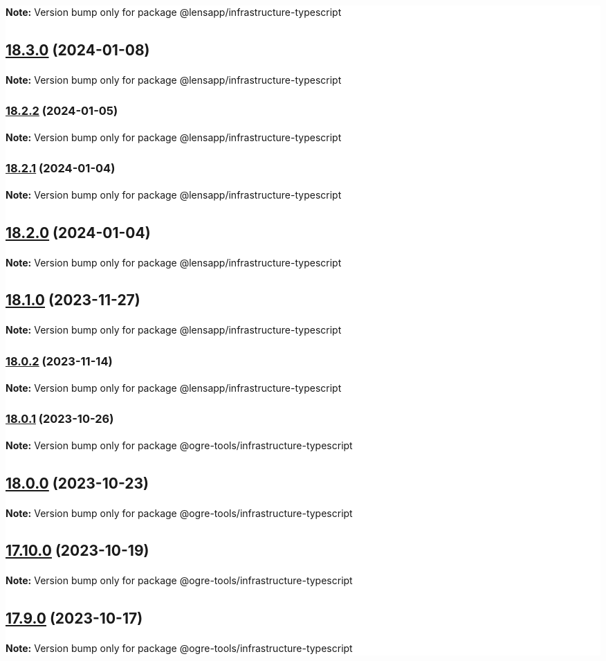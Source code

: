 **Note:** Version bump only for package @lensapp/infrastructure-typescript

## [18.3.0](https://github.com/lensapp/ogre-tools/compare/v18.2.2...v18.3.0) (2024-01-08)

**Note:** Version bump only for package @lensapp/infrastructure-typescript

### [18.2.2](https://github.com/lensapp/ogre-tools/compare/v18.2.1...v18.2.2) (2024-01-05)

**Note:** Version bump only for package @lensapp/infrastructure-typescript

### [18.2.1](https://github.com/lensapp/ogre-tools/compare/v18.2.0...v18.2.1) (2024-01-04)

**Note:** Version bump only for package @lensapp/infrastructure-typescript

## [18.2.0](https://github.com/lensapp/ogre-tools/compare/v18.1.0...v18.2.0) (2024-01-04)

**Note:** Version bump only for package @lensapp/infrastructure-typescript

## [18.1.0](https://github.com/lensapp/ogre-tools/compare/v18.0.2...v18.1.0) (2023-11-27)

**Note:** Version bump only for package @lensapp/infrastructure-typescript

### [18.0.2](https://github.com/lensapp/ogre-tools/compare/v18.0.1...v18.0.2) (2023-11-14)

**Note:** Version bump only for package @lensapp/infrastructure-typescript

### [18.0.1](https://github.com/ogre-works/ogre-tools/compare/v18.0.0...v18.0.1) (2023-10-26)

**Note:** Version bump only for package @ogre-tools/infrastructure-typescript

## [18.0.0](https://github.com/ogre-works/ogre-tools/compare/v17.10.0...v18.0.0) (2023-10-23)

**Note:** Version bump only for package @ogre-tools/infrastructure-typescript

## [17.10.0](https://github.com/ogre-works/ogre-tools/compare/v17.9.0...v17.10.0) (2023-10-19)

**Note:** Version bump only for package @ogre-tools/infrastructure-typescript

## [17.9.0](https://github.com/ogre-works/ogre-tools/compare/v17.8.0...v17.9.0) (2023-10-17)

**Note:** Version bump only for package @ogre-tools/infrastructure-typescript

